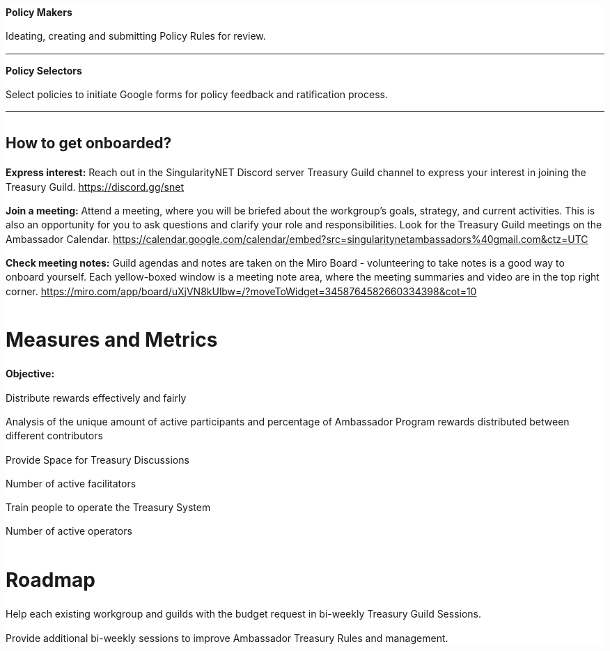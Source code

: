 **Policy Makers**

Ideating, creating and submitting Policy Rules for review.

****

**Policy Selectors**

Select policies to initiate Google forms for policy feedback and ratification process.

****



## How to get onboarded?

**Express interest:** Reach out in the SingularityNET Discord server Treasury Guild channel to express your interest in joining the Treasury Guild. https://discord.gg/snet



**Join a meeting:** Attend a meeting, where you will be briefed about the workgroup’s goals, strategy, and current activities. This is also an opportunity for you to ask questions and clarify your role and responsibilities. Look for the Treasury Guild meetings on the Ambassador Calendar. https://calendar.google.com/calendar/embed?src=singularitynetambassadors%40gmail.com&ctz=UTC



**Check meeting notes:** Guild agendas and notes are taken on the Miro Board - volunteering to take notes is a good way to onboard yourself. Each yellow-boxed window is a meeting note area, where the meeting summaries and video are in the top right corner. https://miro.com/app/board/uXjVN8kUlbw=/?moveToWidget=3458764582660334398&cot=10





# Measures and Metrics

**Objective:**

Distribute rewards effectively and fairly

Analysis of the unique amount of active participants and percentage of Ambassador Program rewards distributed between different contributors

Provide Space for Treasury Discussions

Number of active facilitators

Train people to operate the Treasury System

Number of active operators

# Roadmap

Help each existing workgroup and guilds with the budget request in bi-weekly Treasury Guild Sessions.

Provide additional bi-weekly sessions to improve Ambassador Treasury Rules and management.
